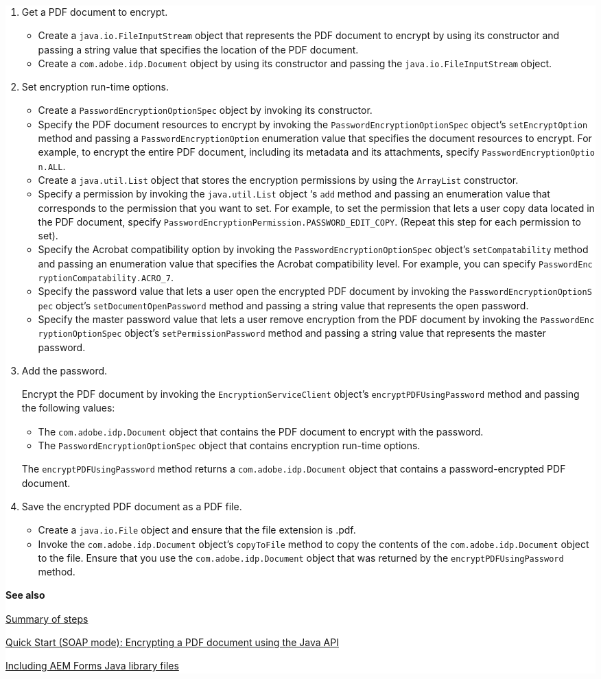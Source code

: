 1. Get a PDF document to encrypt.

    * Create a `java.io.FileInputStream` object that represents the PDF document to encrypt by using its constructor and passing a string value that specifies the location of the PDF document.
    * Create a `com.adobe.idp.Document` object by using its constructor and passing the `java.io.FileInputStream` object.

1. Set encryption run-time options.

    * Create a `PasswordEncryptionOptionSpec` object by invoking its constructor.
    * Specify the PDF document resources to encrypt by invoking the `PasswordEncryptionOptionSpec` object’s `setEncryptOption` method and passing a `PasswordEncryptionOption` enumeration value that specifies the document resources to encrypt. For example, to encrypt the entire PDF document, including its metadata and its attachments, specify `PasswordEncryptionOption.ALL`.
    * Create a `java.util.List` object that stores the encryption permissions by using the `ArrayList` constructor.
    * Specify a permission by invoking the `java.util.List` object ‘s `add` method and passing an enumeration value that corresponds to the permission that you want to set. For example, to set the permission that lets a user copy data located in the PDF document, specify `PasswordEncryptionPermission.PASSWORD_EDIT_COPY`. (Repeat this step for each permission to set). 
    * Specify the Acrobat compatibility option by invoking the `PasswordEncryptionOptionSpec` object’s `setCompatability` method and passing an enumeration value that specifies the Acrobat compatibility level. For example, you can specify `PasswordEncryptionCompatability.ACRO_7`.
    * Specify the password value that lets a user open the encrypted PDF document by invoking the `PasswordEncryptionOptionSpec` object’s `setDocumentOpenPassword` method and passing a string value that represents the open password.
    * Specify the master password value that lets a user remove encryption from the PDF document by invoking the `PasswordEncryptionOptionSpec` object’s `setPermissionPassword` method and passing a string value that represents the master password.

1. Add the password.

   Encrypt the PDF document by invoking the `EncryptionServiceClient` object’s `encryptPDFUsingPassword` method and passing the following values:

    * The `com.adobe.idp.Document` object that contains the PDF document to encrypt with the password.
    * The `PasswordEncryptionOptionSpec` object that contains encryption run-time options.

   The `encryptPDFUsingPassword` method returns a `com.adobe.idp.Document` object that contains a password-encrypted PDF document. 

1. Save the encrypted PDF document as a PDF file.

    * Create a `java.io.File` object and ensure that the file extension is .pdf.
    * Invoke the `com.adobe.idp.Document` object’s `copyToFile` method to copy the contents of the `com.adobe.idp.Document` object to the file. Ensure that you use the `com.adobe.idp.Document` object that was returned by the `encryptPDFUsingPassword` method.

**See also**

[Summary of steps](encrypting-decrypting-pdf-documents.md#summary_of_steps)

[Quick Start (SOAP mode): Encrypting a PDF document using the Java API](/programming-with-aem-forms/encryption-service-java-api-quick.md#quick_start_soap_mode_encrypting_a_pdf_document_using_the_java_api)

[Including AEM Forms Java library files](/programming-with-aem-forms/invoking-aem-forms-using-java.md#including_aem_forms_java_library_files)
